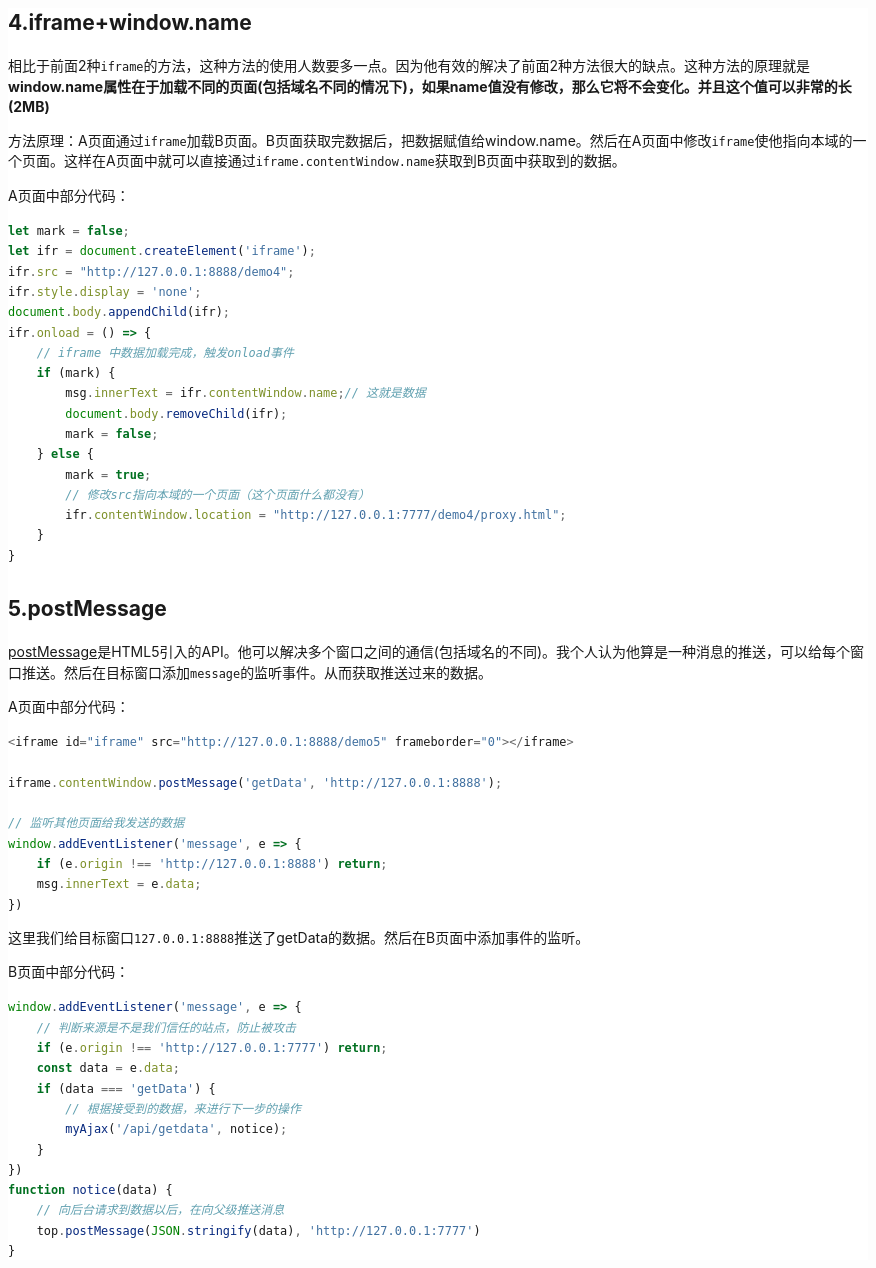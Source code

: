 ## 4.iframe+window.name

相比于前面2种`iframe`的方法，这种方法的使用人数要多一点。因为他有效的解决了前面2种方法很大的缺点。这种方法的原理就是**window.name属性在于加载不同的页面(包括域名不同的情况下)，如果name值没有修改，那么它将不会变化。并且这个值可以非常的长(2MB)**

方法原理：A页面通过`iframe`加载B页面。B页面获取完数据后，把数据赋值给window.name。然后在A页面中修改`iframe`使他指向本域的一个页面。这样在A页面中就可以直接通过`iframe.contentWindow.name`获取到B页面中获取到的数据。

A页面中部分代码：

```javascript
let mark = false;
let ifr = document.createElement('iframe');
ifr.src = "http://127.0.0.1:8888/demo4";
ifr.style.display = 'none';
document.body.appendChild(ifr);
ifr.onload = () => {
    // iframe 中数据加载完成，触发onload事件
    if (mark) {
        msg.innerText = ifr.contentWindow.name;// 这就是数据
        document.body.removeChild(ifr);
        mark = false;
    } else {
        mark = true;
        // 修改src指向本域的一个页面（这个页面什么都没有）
        ifr.contentWindow.location = "http://127.0.0.1:7777/demo4/proxy.html";
    }
}
```

## 5.postMessage

[postMessage](https://developer.mozilla.org/zh-CN/docs/Web/API/Window/postMessage)是HTML5引入的API。他可以解决多个窗口之间的通信(包括域名的不同)。我个人认为他算是一种消息的推送，可以给每个窗口推送。然后在目标窗口添加`message`的监听事件。从而获取推送过来的数据。

A页面中部分代码：

```javascript
<iframe id="iframe" src="http://127.0.0.1:8888/demo5" frameborder="0"></iframe>

iframe.contentWindow.postMessage('getData', 'http://127.0.0.1:8888');

// 监听其他页面给我发送的数据
window.addEventListener('message', e => {
    if (e.origin !== 'http://127.0.0.1:8888') return;
    msg.innerText = e.data;
})
```

这里我们给目标窗口`127.0.0.1:8888`推送了getData的数据。然后在B页面中添加事件的监听。

B页面中部分代码：

```javascript
window.addEventListener('message', e => {
    // 判断来源是不是我们信任的站点，防止被攻击
    if (e.origin !== 'http://127.0.0.1:7777') return;
    const data = e.data;
    if (data === 'getData') {
        // 根据接受到的数据，来进行下一步的操作
        myAjax('/api/getdata', notice);
    }
})
function notice(data) {
    // 向后台请求到数据以后，在向父级推送消息
    top.postMessage(JSON.stringify(data), 'http://127.0.0.1:7777')
}
```